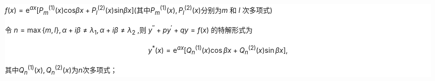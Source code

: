 $f(x)=\mathrm{e}^{ax}\left[P_{m}^{(1)}(x)\mathrm{cos}\beta x+P_{l}^{(2)}(x)\mathrm{sin}\beta x\right]$(其中$P_m^{(1)}(x),P_{l}^{(2)}(x)$分别为$m$
和 $l$ 次多项式)

令 $n=\max\left\{m,l\right\},\alpha+i\beta\neq\lambda_1,\alpha+i\beta\neq\lambda_2$ ,则 $y^{\prime\prime}+py^{\prime}+qy=f(x)$ 的特解形式为

$$
y^{*}(x)=\mathrm{e}^{ax}\left[Q_n^{(1)}(x)\cos\beta x+Q_n^{(2)}(x)\sin\beta x\right]
,$$

其中$Q_n^{(1)}(x),Q_n^{(2)}(x)$为$n$次多项式；
